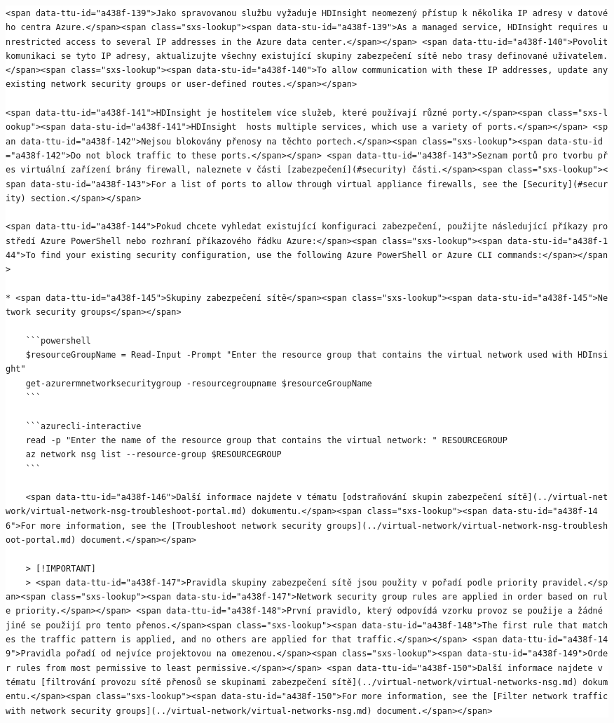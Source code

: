     <span data-ttu-id="a438f-139">Jako spravovanou službu vyžaduje HDInsight neomezený přístup k několika IP adresy v datového centra Azure.</span><span class="sxs-lookup"><span data-stu-id="a438f-139">As a managed service, HDInsight requires unrestricted access to several IP addresses in the Azure data center.</span></span> <span data-ttu-id="a438f-140">Povolit komunikaci se tyto IP adresy, aktualizujte všechny existující skupiny zabezpečení sítě nebo trasy definované uživatelem.</span><span class="sxs-lookup"><span data-stu-id="a438f-140">To allow communication with these IP addresses, update any existing network security groups or user-defined routes.</span></span>

    <span data-ttu-id="a438f-141">HDInsight je hostitelem více služeb, které používají různé porty.</span><span class="sxs-lookup"><span data-stu-id="a438f-141">HDInsight  hosts multiple services, which use a variety of ports.</span></span> <span data-ttu-id="a438f-142">Nejsou blokovány přenosy na těchto portech.</span><span class="sxs-lookup"><span data-stu-id="a438f-142">Do not block traffic to these ports.</span></span> <span data-ttu-id="a438f-143">Seznam portů pro tvorbu přes virtuální zařízení brány firewall, naleznete v části [zabezpečení](#security) části.</span><span class="sxs-lookup"><span data-stu-id="a438f-143">For a list of ports to allow through virtual appliance firewalls, see the [Security](#security) section.</span></span>

    <span data-ttu-id="a438f-144">Pokud chcete vyhledat existující konfiguraci zabezpečení, použijte následující příkazy prostředí Azure PowerShell nebo rozhraní příkazového řádku Azure:</span><span class="sxs-lookup"><span data-stu-id="a438f-144">To find your existing security configuration, use the following Azure PowerShell or Azure CLI commands:</span></span>

    * <span data-ttu-id="a438f-145">Skupiny zabezpečení sítě</span><span class="sxs-lookup"><span data-stu-id="a438f-145">Network security groups</span></span>

        ```powershell
        $resourceGroupName = Read-Input -Prompt "Enter the resource group that contains the virtual network used with HDInsight"
        get-azurermnetworksecuritygroup -resourcegroupname $resourceGroupName
        ```

        ```azurecli-interactive
        read -p "Enter the name of the resource group that contains the virtual network: " RESOURCEGROUP
        az network nsg list --resource-group $RESOURCEGROUP
        ```

        <span data-ttu-id="a438f-146">Další informace najdete v tématu [odstraňování skupin zabezpečení sítě](../virtual-network/virtual-network-nsg-troubleshoot-portal.md) dokumentu.</span><span class="sxs-lookup"><span data-stu-id="a438f-146">For more information, see the [Troubleshoot network security groups](../virtual-network/virtual-network-nsg-troubleshoot-portal.md) document.</span></span>

        > [!IMPORTANT]
        > <span data-ttu-id="a438f-147">Pravidla skupiny zabezpečení sítě jsou použity v pořadí podle priority pravidel.</span><span class="sxs-lookup"><span data-stu-id="a438f-147">Network security group rules are applied in order based on rule priority.</span></span> <span data-ttu-id="a438f-148">První pravidlo, který odpovídá vzorku provoz se použije a žádné jiné se použijí pro tento přenos.</span><span class="sxs-lookup"><span data-stu-id="a438f-148">The first rule that matches the traffic pattern is applied, and no others are applied for that traffic.</span></span> <span data-ttu-id="a438f-149">Pravidla pořadí od nejvíce projektovou na omezenou.</span><span class="sxs-lookup"><span data-stu-id="a438f-149">Order rules from most permissive to least permissive.</span></span> <span data-ttu-id="a438f-150">Další informace najdete v tématu [filtrování provozu sítě přenosů se skupinami zabezpečení sítě](../virtual-network/virtual-networks-nsg.md) dokumentu.</span><span class="sxs-lookup"><span data-stu-id="a438f-150">For more information, see the [Filter network traffic with network security groups](../virtual-network/virtual-networks-nsg.md) document.</span></span>
